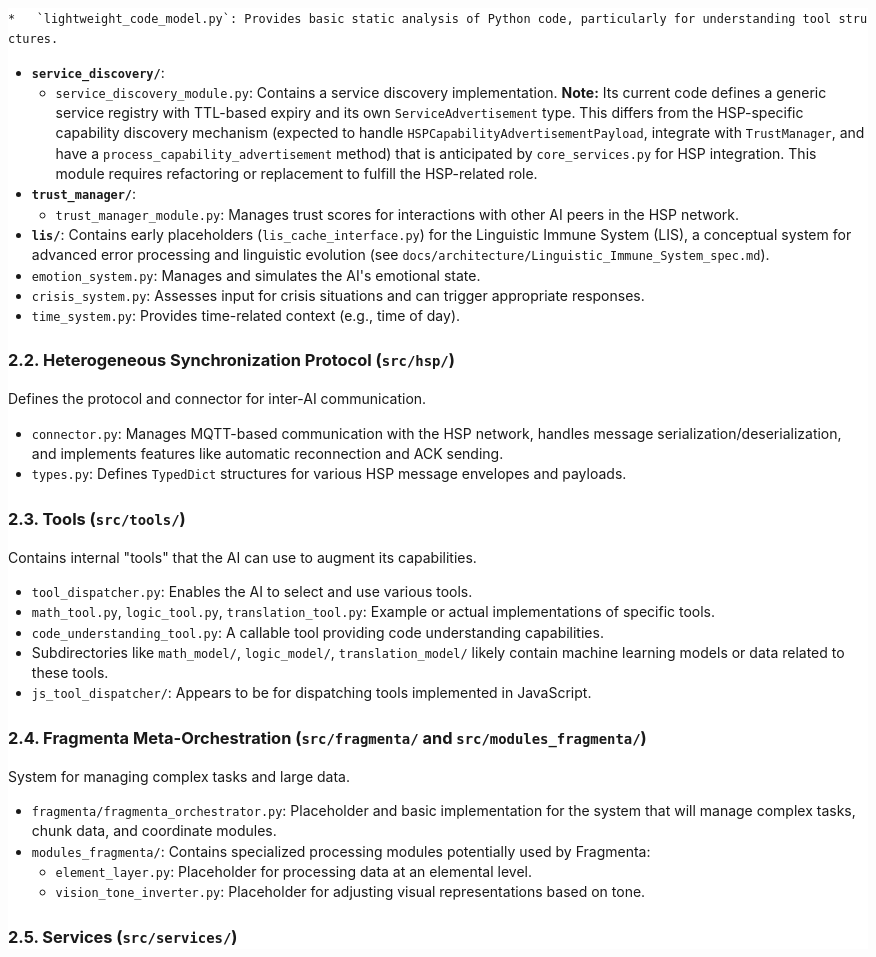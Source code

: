     *   `lightweight_code_model.py`: Provides basic static analysis of Python code, particularly for understanding tool structures.
*   **`service_discovery/`**:
    *   `service_discovery_module.py`: Contains a service discovery implementation. **Note:** Its current code defines a generic service registry with TTL-based expiry and its own `ServiceAdvertisement` type. This differs from the HSP-specific capability discovery mechanism (expected to handle `HSPCapabilityAdvertisementPayload`, integrate with `TrustManager`, and have a `process_capability_advertisement` method) that is anticipated by `core_services.py` for HSP integration. This module requires refactoring or replacement to fulfill the HSP-related role.
*   **`trust_manager/`**:
    *   `trust_manager_module.py`: Manages trust scores for interactions with other AI peers in the HSP network.
*   **`lis/`**: Contains early placeholders (`lis_cache_interface.py`) for the Linguistic Immune System (LIS), a conceptual system for advanced error processing and linguistic evolution (see `docs/architecture/Linguistic_Immune_System_spec.md`).
*   `emotion_system.py`: Manages and simulates the AI's emotional state.
*   `crisis_system.py`: Assesses input for crisis situations and can trigger appropriate responses.
*   `time_system.py`: Provides time-related context (e.g., time of day).

### 2.2. Heterogeneous Synchronization Protocol (`src/hsp/`)

Defines the protocol and connector for inter-AI communication.

*   `connector.py`: Manages MQTT-based communication with the HSP network, handles message serialization/deserialization, and implements features like automatic reconnection and ACK sending.
*   `types.py`: Defines `TypedDict` structures for various HSP message envelopes and payloads.

### 2.3. Tools (`src/tools/`)

Contains internal "tools" that the AI can use to augment its capabilities.

*   `tool_dispatcher.py`: Enables the AI to select and use various tools.
*   `math_tool.py`, `logic_tool.py`, `translation_tool.py`: Example or actual implementations of specific tools.
*   `code_understanding_tool.py`: A callable tool providing code understanding capabilities.
*   Subdirectories like `math_model/`, `logic_model/`, `translation_model/` likely contain machine learning models or data related to these tools.
*   `js_tool_dispatcher/`: Appears to be for dispatching tools implemented in JavaScript.

### 2.4. Fragmenta Meta-Orchestration (`src/fragmenta/` and `src/modules_fragmenta/`)

System for managing complex tasks and large data.

*   `fragmenta/fragmenta_orchestrator.py`: Placeholder and basic implementation for the system that will manage complex tasks, chunk data, and coordinate modules.
*   `modules_fragmenta/`: Contains specialized processing modules potentially used by Fragmenta:
    *   `element_layer.py`: Placeholder for processing data at an elemental level.
    *   `vision_tone_inverter.py`: Placeholder for adjusting visual representations based on tone.

### 2.5. Services (`src/services/`)

